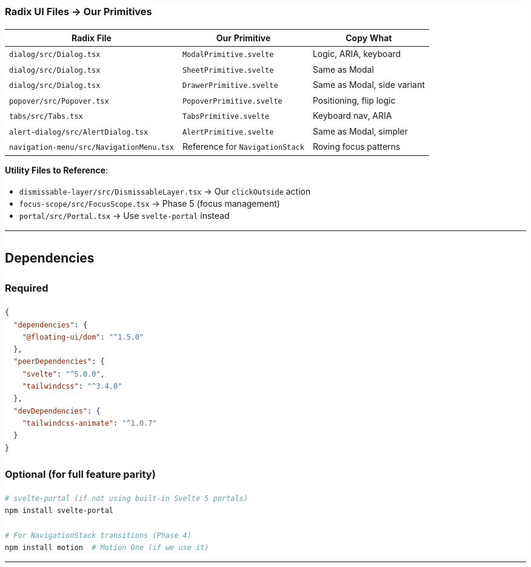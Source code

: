 ### Radix UI Files → Our Primitives

| Radix File | Our Primitive | Copy What |
|------------|---------------|-----------|
| `dialog/src/Dialog.tsx` | `ModalPrimitive.svelte` | Logic, ARIA, keyboard |
| `dialog/src/Dialog.tsx` | `SheetPrimitive.svelte` | Same as Modal |
| `dialog/src/Dialog.tsx` | `DrawerPrimitive.svelte` | Same as Modal, side variant |
| `popover/src/Popover.tsx` | `PopoverPrimitive.svelte` | Positioning, flip logic |
| `tabs/src/Tabs.tsx` | `TabsPrimitive.svelte` | Keyboard nav, ARIA |
| `alert-dialog/src/AlertDialog.tsx` | `AlertPrimitive.svelte` | Same as Modal, simpler |
| `navigation-menu/src/NavigationMenu.tsx` | Reference for `NavigationStack` | Roving focus patterns |

**Utility Files to Reference**:
- `dismissable-layer/src/DismissableLayer.tsx` → Our `clickOutside` action
- `focus-scope/src/FocusScope.tsx` → Phase 5 (focus management)
- `portal/src/Portal.tsx` → Use `svelte-portal` instead

---

## Dependencies

### Required

```json
{
  "dependencies": {
    "@floating-ui/dom": "^1.5.0"
  },
  "peerDependencies": {
    "svelte": "^5.0.0",
    "tailwindcss": "^3.4.0"
  },
  "devDependencies": {
    "tailwindcss-animate": "^1.0.7"
  }
}
```

### Optional (for full feature parity)

```bash
# svelte-portal (if not using built-in Svelte 5 portals)
npm install svelte-portal

# For NavigationStack transitions (Phase 4)
npm install motion  # Motion One (if we use it)
```

---